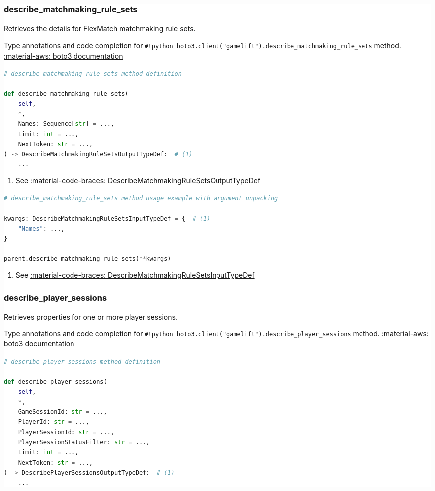 ### describe\_matchmaking\_rule\_sets

Retrieves the details for FlexMatch matchmaking rule sets.

Type annotations and code completion for `#!python boto3.client("gamelift").describe_matchmaking_rule_sets` method.
[:material-aws: boto3 documentation](https://boto3.amazonaws.com/v1/documentation/api/latest/reference/services/gamelift/client/describe_matchmaking_rule_sets.html)

```python
# describe_matchmaking_rule_sets method definition

def describe_matchmaking_rule_sets(
    self,
    *,
    Names: Sequence[str] = ...,
    Limit: int = ...,
    NextToken: str = ...,
) -> DescribeMatchmakingRuleSetsOutputTypeDef:  # (1)
    ...
```

1. See [:material-code-braces: DescribeMatchmakingRuleSetsOutputTypeDef](./type_defs.md#describematchmakingrulesetsoutputtypedef)


```python
# describe_matchmaking_rule_sets method usage example with argument unpacking

kwargs: DescribeMatchmakingRuleSetsInputTypeDef = {  # (1)
    "Names": ...,
}

parent.describe_matchmaking_rule_sets(**kwargs)
```

1. See [:material-code-braces: DescribeMatchmakingRuleSetsInputTypeDef](./type_defs.md#describematchmakingrulesetsinputtypedef)

### describe\_player\_sessions

Retrieves properties for one or more player sessions.

Type annotations and code completion for `#!python boto3.client("gamelift").describe_player_sessions` method.
[:material-aws: boto3 documentation](https://boto3.amazonaws.com/v1/documentation/api/latest/reference/services/gamelift/client/describe_player_sessions.html)

```python
# describe_player_sessions method definition

def describe_player_sessions(
    self,
    *,
    GameSessionId: str = ...,
    PlayerId: str = ...,
    PlayerSessionId: str = ...,
    PlayerSessionStatusFilter: str = ...,
    Limit: int = ...,
    NextToken: str = ...,
) -> DescribePlayerSessionsOutputTypeDef:  # (1)
    ...
```

